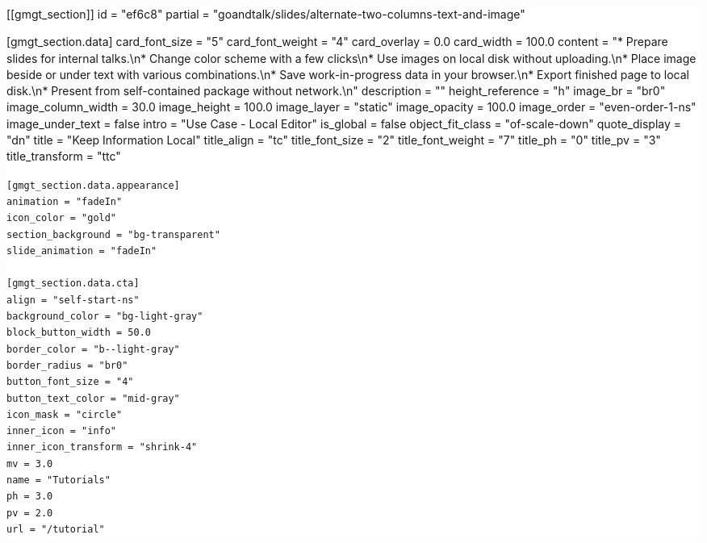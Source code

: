 [[gmgt_section]]
id = "ef6c8"
partial = "goandtalk/slides/alternate-two-columns-text-and-image"

  [gmgt_section.data]
  card_font_size = "5"
  card_font_weight = "4"
  card_overlay = 0.0
  card_width = 100.0
  content = "* Prepare slides for internal talks.\n* Change color scheme with a few clicks\n* Use images on local disk without uploading.\n* Place image beside or under text with various combinations.\n* Save work-in-progress data in your browser.\n* Export finished page to local disk.\n* Present from self-contained package without network.\n"
  description = ""
  height_reference = "h"
  image_br = "br0"
  image_column_width = 30.0
  image_height = 100.0
  image_layer = "static"
  image_opacity = 100.0
  image_order = "even-order-1-ns"
  image_under_text = false
  intro = "Use Case - Local Editor"
  is_global = false
  object_fit_class = "of-scale-down"
  quote_display = "dn"
  title = "Keep Information Local"
  title_align = "tc"
  title_font_size = "2"
  title_font_weight = "7"
  title_ph = "0"
  title_pv = "3"
  title_transform = "ttc"

    [gmgt_section.data.appearance]
    animation = "fadeIn"
    icon_color = "gold"
    section_background = "bg-transparent"
    slide_animation = "fadeIn"

    [gmgt_section.data.cta]
    align = "self-start-ns"
    background_color = "bg-light-gray"
    block_button_width = 50.0
    border_color = "b--light-gray"
    border_radius = "br0"
    button_font_size = "4"
    button_text_color = "mid-gray"
    icon_mask = "circle"
    inner_icon = "info"
    inner_icon_transform = "shrink-4"
    mv = 3.0
    name = "Tutorials"
    ph = 3.0
    pv = 2.0
    url = "/tutorial"
